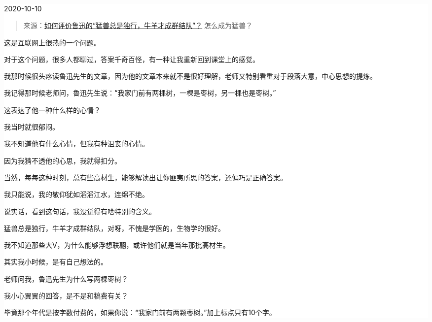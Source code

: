 2020-10-10

> 来源：[如何评价鲁迅的“猛兽总是独行，牛羊才成群结队”？](http://mp.weixin.qq.com/s?__biz=MzU0MjYwNDU2Mw==&mid=2247492678&idx=1&sn=ee8e887d8bb34b4c593c16cf402165b2&chksm=fb1a883acc6d012c96c63978ff502ccad4b9dc833d8aaa25b6f11682dcc91ea29dc59378be0b&scene=27#wechat_redirect)
> 怎么成为猛兽？

这是互联网上很热的一个问题。

  

对于这个问题，很多人都聊过，答案千奇百怪，有一种让我重新回到课堂上的感觉。

  

我那时候很头疼读鲁迅先生的文章，因为他的文章本来就不是很好理解，老师又特别看重对于段落大意，中心思想的提炼。  

  

我记得那时候老师问，鲁迅先生说：“我家门前有两棵树，一棵是枣树，另一棵也是枣树。”

  

这表达了他一种什么样的心情？

  

我当时就很郁闷。

  

我不知道他有什么心情，但我有种沮丧的心情。

  

因为我猜不透他的心思，我就得扣分。

  

当然，每每这种时刻，总有些高材生，能够解读出让你匪夷所思的答案，还偏巧是正确答案。

  

我只能说，我的敬仰犹如滔滔江水，连绵不绝。

  

说实话，看到这句话，我没觉得有啥特别的含义。

  

猛兽总是独行，牛羊才成群结队，对呀，不愧是学医的，生物学的很好。

  

我不知道那些大V，为什么能够浮想联翩，或许他们就是当年那批高材生。

  

其实我小时候，是有自己想法的。

  

老师问我，鲁迅先生为什么写两棵枣树？

  

我小心翼翼的回答，是不是和稿费有关？

  

毕竟那个年代是按字数付费的，如果你说：“我家门前有两颗枣树。”加上标点只有10个字。

  